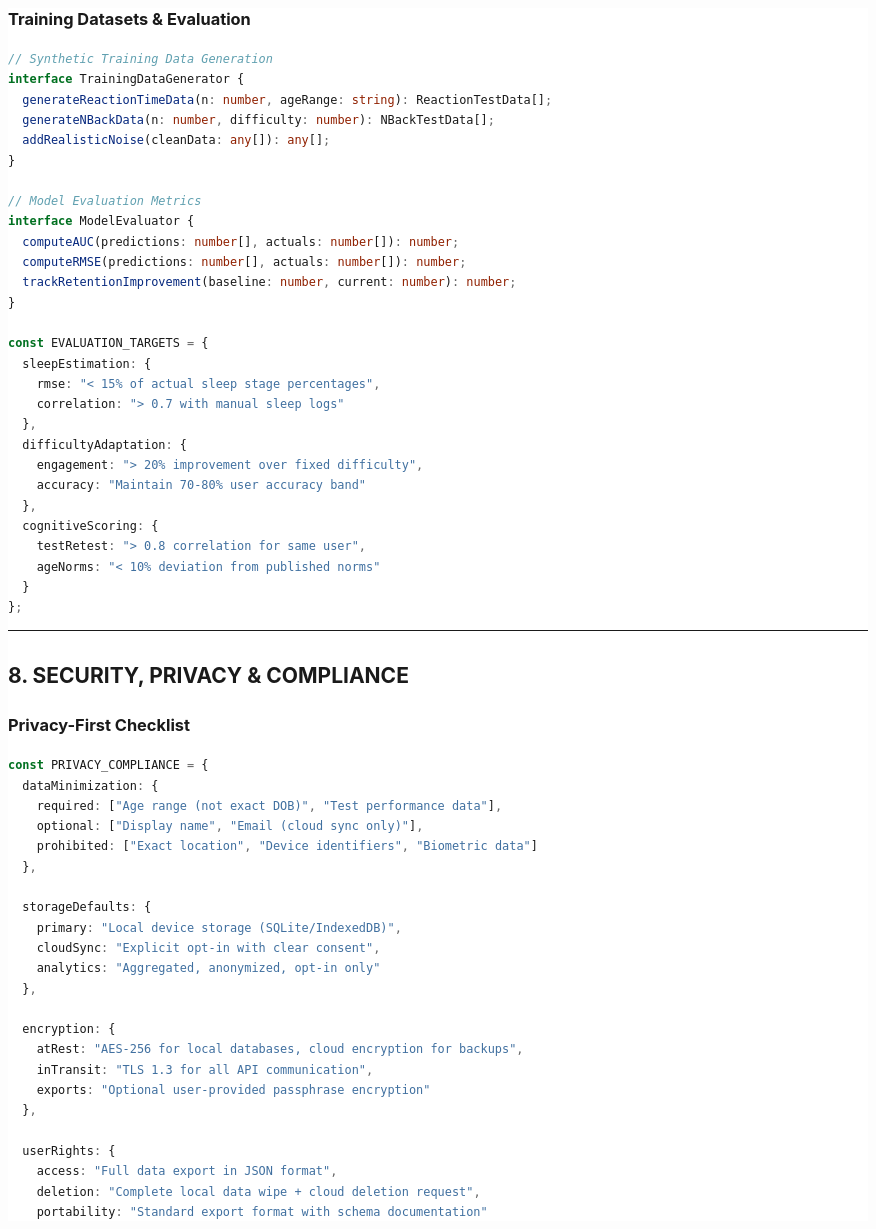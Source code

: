 
### Training Datasets & Evaluation

```typescript
// Synthetic Training Data Generation
interface TrainingDataGenerator {
  generateReactionTimeData(n: number, ageRange: string): ReactionTestData[];
  generateNBackData(n: number, difficulty: number): NBackTestData[];
  addRealisticNoise(cleanData: any[]): any[];
}

// Model Evaluation Metrics
interface ModelEvaluator {
  computeAUC(predictions: number[], actuals: number[]): number;
  computeRMSE(predictions: number[], actuals: number[]): number;
  trackRetentionImprovement(baseline: number, current: number): number;
}

const EVALUATION_TARGETS = {
  sleepEstimation: {
    rmse: "< 15% of actual sleep stage percentages",
    correlation: "> 0.7 with manual sleep logs"
  },
  difficultyAdaptation: {
    engagement: "> 20% improvement over fixed difficulty",
    accuracy: "Maintain 70-80% user accuracy band"
  },
  cognitiveScoring: {
    testRetest: "> 0.8 correlation for same user",
    ageNorms: "< 10% deviation from published norms"
  }
};
```

---

## 8. SECURITY, PRIVACY & COMPLIANCE

### Privacy-First Checklist

```typescript
const PRIVACY_COMPLIANCE = {
  dataMinimization: {
    required: ["Age range (not exact DOB)", "Test performance data"],
    optional: ["Display name", "Email (cloud sync only)"],
    prohibited: ["Exact location", "Device identifiers", "Biometric data"]
  },
  
  storageDefaults: {
    primary: "Local device storage (SQLite/IndexedDB)",
    cloudSync: "Explicit opt-in with clear consent",
    analytics: "Aggregated, anonymized, opt-in only"
  },
  
  encryption: {
    atRest: "AES-256 for local databases, cloud encryption for backups",
    inTransit: "TLS 1.3 for all API communication",
    exports: "Optional user-provided passphrase encryption"
  },
  
  userRights: {
    access: "Full data export in JSON format",
    deletion: "Complete local data wipe + cloud deletion request",
    portability: "Standard export format with schema documentation"
```